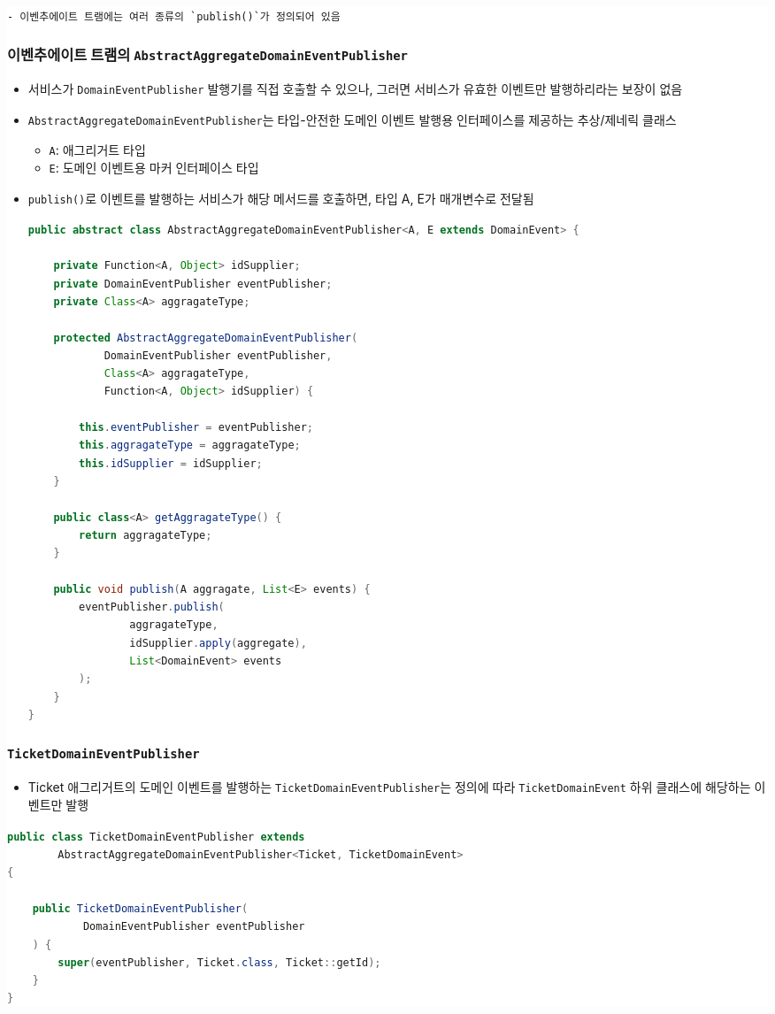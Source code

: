     - 이벤추에이트 트램에는 여러 종류의 `publish()`가 정의되어 있음

### 이벤추에이트 트램의 `AbstractAggregateDomainEventPublisher`

- 서비스가 `DomainEventPublisher` 발행기를 직접 호출할 수 있으나, 그러면 서비스가 유효한 이벤트만 발행하리라는 보장이 없음
- `AbstractAggregateDomainEventPublisher`는 타입-안전한 도메인 이벤트 발행용 인터페이스를 제공하는 추상/제네릭 클래스
    
    
    
    - `A`: 애그리거트 타입
    - `E`: 도메인 이벤트용 마커 인터페이스 타입
    
    

- `publish()`로 이벤트를 발행하는 서비스가 해당 메서드를 호출하면, 타입 A, E가 매개변수로 전달됨
    
    ```java
    public abstract class AbstractAggregateDomainEventPublisher<A, E extends DomainEvent> {
    
    	private Function<A, Object> idSupplier;
    	private DomainEventPublisher eventPublisher;
    	private Class<A> aggragateType;
    	
    	protected AbstractAggregateDomainEventPublisher(
    			DomainEventPublisher eventPublisher,
    			Class<A> aggragateType,
    			Function<A, Object> idSupplier) {
    			
    		this.eventPublisher = eventPublisher;
    		this.aggragateType = aggragateType;
    		this.idSupplier = idSupplier;
    	}
    	
    	public class<A> getAggragateType() {
    		return aggragateType;
    	}
    	
    	public void publish(A aggragate, List<E> events) {
    		eventPublisher.publish(
    				aggragateType, 
    				idSupplier.apply(aggregate), 
    				List<DomainEvent> events
    		);
    	}
    }
    ```
    

### `TicketDomainEventPublisher`

- Ticket 애그리거트의 도메인 이벤트를 발행하는 `TicketDomainEventPublisher`는 정의에 따라 `TicketDomainEvent` 하위 클래스에 해당하는 이벤트만 발행

```java
public class TicketDomainEventPublisher extends 
		AbstractAggregateDomainEventPublisher<Ticket, TicketDomainEvent> 
{
	
	public TicketDomainEventPublisher(
			DomainEventPublisher eventPublisher
	) {
		super(eventPublisher, Ticket.class, Ticket::getId);
	}
}
```
